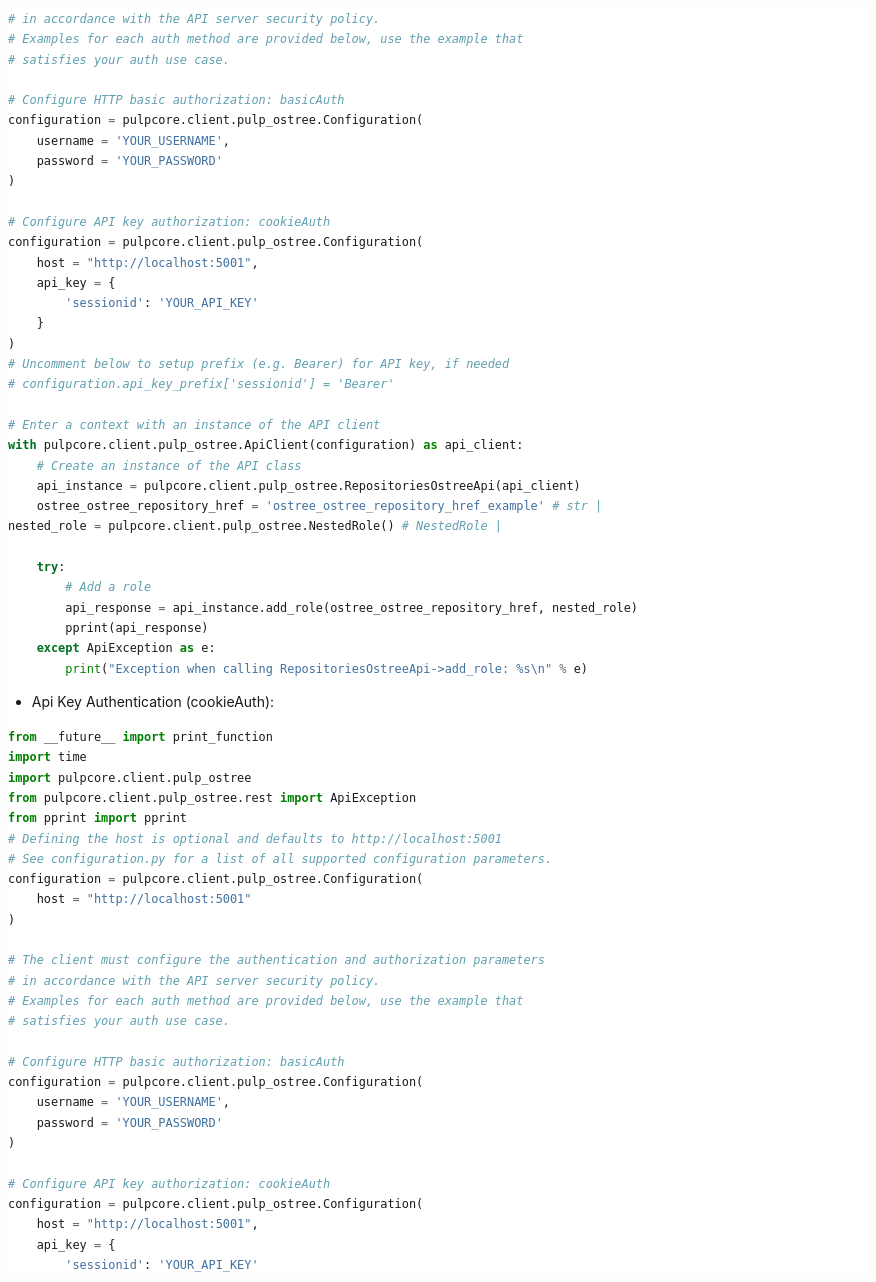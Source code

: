 ```python
# in accordance with the API server security policy.
# Examples for each auth method are provided below, use the example that
# satisfies your auth use case.

# Configure HTTP basic authorization: basicAuth
configuration = pulpcore.client.pulp_ostree.Configuration(
    username = 'YOUR_USERNAME',
    password = 'YOUR_PASSWORD'
)

# Configure API key authorization: cookieAuth
configuration = pulpcore.client.pulp_ostree.Configuration(
    host = "http://localhost:5001",
    api_key = {
        'sessionid': 'YOUR_API_KEY'
    }
)
# Uncomment below to setup prefix (e.g. Bearer) for API key, if needed
# configuration.api_key_prefix['sessionid'] = 'Bearer'

# Enter a context with an instance of the API client
with pulpcore.client.pulp_ostree.ApiClient(configuration) as api_client:
    # Create an instance of the API class
    api_instance = pulpcore.client.pulp_ostree.RepositoriesOstreeApi(api_client)
    ostree_ostree_repository_href = 'ostree_ostree_repository_href_example' # str | 
nested_role = pulpcore.client.pulp_ostree.NestedRole() # NestedRole | 

    try:
        # Add a role
        api_response = api_instance.add_role(ostree_ostree_repository_href, nested_role)
        pprint(api_response)
    except ApiException as e:
        print("Exception when calling RepositoriesOstreeApi->add_role: %s\n" % e)
```

* Api Key Authentication (cookieAuth):
```python
from __future__ import print_function
import time
import pulpcore.client.pulp_ostree
from pulpcore.client.pulp_ostree.rest import ApiException
from pprint import pprint
# Defining the host is optional and defaults to http://localhost:5001
# See configuration.py for a list of all supported configuration parameters.
configuration = pulpcore.client.pulp_ostree.Configuration(
    host = "http://localhost:5001"
)

# The client must configure the authentication and authorization parameters
# in accordance with the API server security policy.
# Examples for each auth method are provided below, use the example that
# satisfies your auth use case.

# Configure HTTP basic authorization: basicAuth
configuration = pulpcore.client.pulp_ostree.Configuration(
    username = 'YOUR_USERNAME',
    password = 'YOUR_PASSWORD'
)

# Configure API key authorization: cookieAuth
configuration = pulpcore.client.pulp_ostree.Configuration(
    host = "http://localhost:5001",
    api_key = {
        'sessionid': 'YOUR_API_KEY'
```